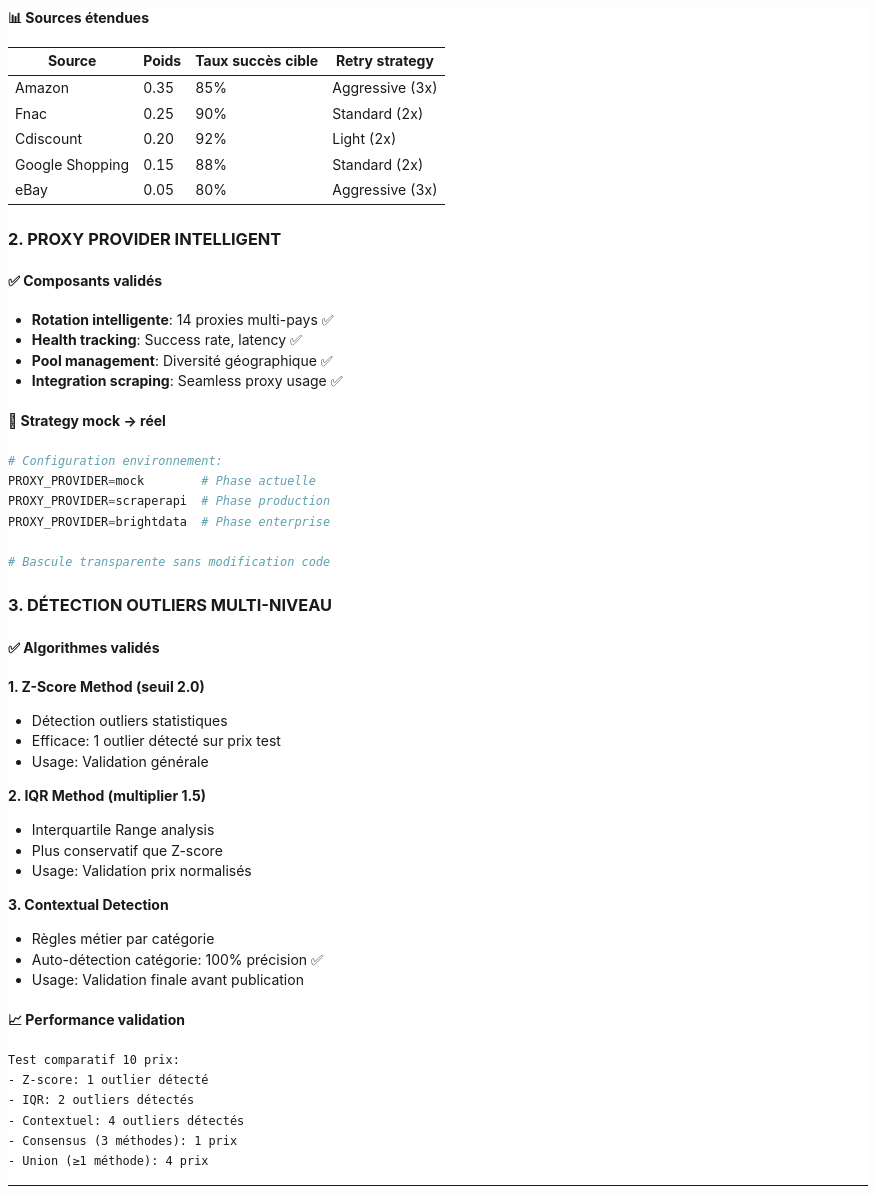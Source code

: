 #### 📊 Sources étendues
| Source | Poids | Taux succès cible | Retry strategy |
|--------|-------|------------------|----------------|
| Amazon | 0.35 | 85% | Aggressive (3x) |
| Fnac | 0.25 | 90% | Standard (2x) |
| Cdiscount | 0.20 | 92% | Light (2x) |
| Google Shopping | 0.15 | 88% | Standard (2x) |
| eBay | 0.05 | 80% | Aggressive (3x) |

### 2. PROXY PROVIDER INTELLIGENT

#### ✅ Composants validés
- **Rotation intelligente**: 14 proxies multi-pays ✅
- **Health tracking**: Success rate, latency ✅  
- **Pool management**: Diversité géographique ✅
- **Integration scraping**: Seamless proxy usage ✅

#### 🔄 Strategy mock → réel
```python
# Configuration environnement:
PROXY_PROVIDER=mock        # Phase actuelle
PROXY_PROVIDER=scraperapi  # Phase production
PROXY_PROVIDER=brightdata  # Phase enterprise

# Bascule transparente sans modification code
```

### 3. DÉTECTION OUTLIERS MULTI-NIVEAU

#### ✅ Algorithmes validés

**1. Z-Score Method (seuil 2.0)**
- Détection outliers statistiques
- Efficace: 1 outlier détecté sur prix test 
- Usage: Validation générale

**2. IQR Method (multiplier 1.5)** 
- Interquartile Range analysis
- Plus conservatif que Z-score
- Usage: Validation prix normalisés

**3. Contextual Detection**
- Règles métier par catégorie
- Auto-détection catégorie: 100% précision ✅
- Usage: Validation finale avant publication

#### 📈 Performance validation
```
Test comparatif 10 prix:
- Z-score: 1 outlier détecté  
- IQR: 2 outliers détectés
- Contextuel: 4 outliers détectés
- Consensus (3 méthodes): 1 prix
- Union (≥1 méthode): 4 prix
```

---